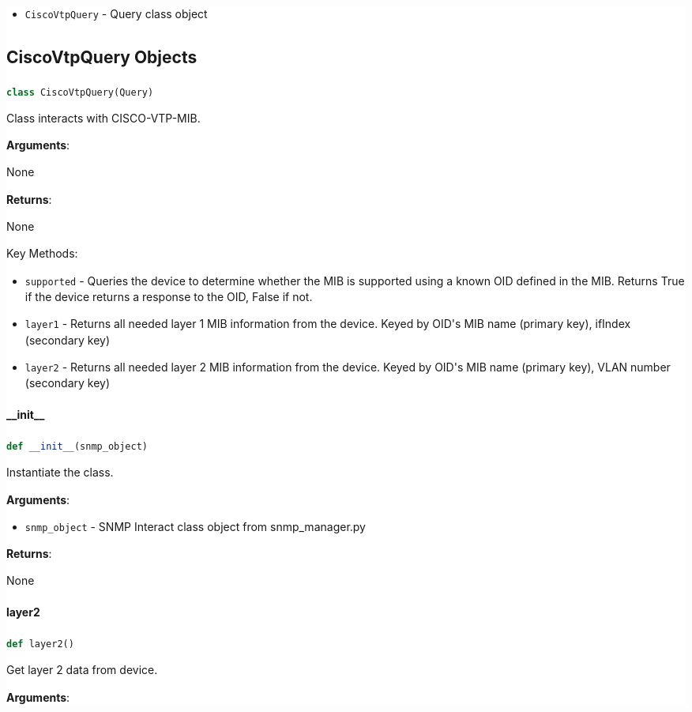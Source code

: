 - `CiscoVtpQuery` - Query class object

<a id="snmp.mib.cisco.mib_ciscovtp.CiscoVtpQuery"></a>

## CiscoVtpQuery Objects

```python
class CiscoVtpQuery(Query)
```

Class interacts with CISCO-VTP-MIB.

**Arguments**:

  None


**Returns**:

  None

  Key Methods:

- `supported` - Queries the device to determine whether the MIB is
  supported using a known OID defined in the MIB. Returns True
  if the device returns a response to the OID, False if not.

- `layer1` - Returns all needed layer 1 MIB information from the device.
  Keyed by OID's MIB name (primary key), ifIndex (secondary key)

- `layer2` - Returns all needed layer 2 MIB information from the device.
  Keyed by OID's MIB name (primary key), VLAN number (secondary key)

<a id="snmp.mib.cisco.mib_ciscovtp.CiscoVtpQuery.__init__"></a>

#### \_\_init\_\_

```python
def __init__(snmp_object)
```

Instantiate the class.

**Arguments**:

- `snmp_object` - SNMP Interact class object from snmp_manager.py


**Returns**:

  None

<a id="snmp.mib.cisco.mib_ciscovtp.CiscoVtpQuery.layer2"></a>

#### layer2

```python
def layer2()
```

Get layer 2 data from device.

**Arguments**:
